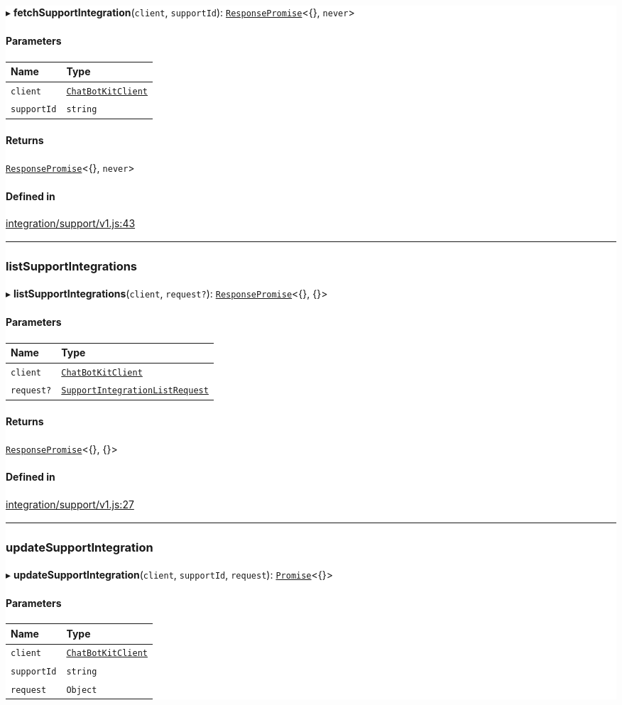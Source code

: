 ▸ **fetchSupportIntegration**(`client`, `supportId`): [`ResponsePromise`](../classes/client.ResponsePromise.md)\<{}, `never`\>

#### Parameters

| Name | Type |
| :------ | :------ |
| `client` | [`ChatBotKitClient`](../classes/client.ChatBotKitClient.md) |
| `supportId` | `string` |

#### Returns

[`ResponsePromise`](../classes/client.ResponsePromise.md)\<{}, `never`\>

#### Defined in

[integration/support/v1.js:43](https://github.com/chatbotkit/node-sdk/blob/main/packages/sdk/src/integration/support/v1.js#L43)

___

### listSupportIntegrations

▸ **listSupportIntegrations**(`client`, `request?`): [`ResponsePromise`](../classes/client.ResponsePromise.md)\<{}, {}\>

#### Parameters

| Name | Type |
| :------ | :------ |
| `client` | [`ChatBotKitClient`](../classes/client.ChatBotKitClient.md) |
| `request?` | [`SupportIntegrationListRequest`](integration_support_v1.md#supportintegrationlistrequest) |

#### Returns

[`ResponsePromise`](../classes/client.ResponsePromise.md)\<{}, {}\>

#### Defined in

[integration/support/v1.js:27](https://github.com/chatbotkit/node-sdk/blob/main/packages/sdk/src/integration/support/v1.js#L27)

___

### updateSupportIntegration

▸ **updateSupportIntegration**(`client`, `supportId`, `request`): [`Promise`]( https://developer.mozilla.org/docs/Web/JavaScript/Reference/Global_Objects/Promise )\<{}\>

#### Parameters

| Name | Type |
| :------ | :------ |
| `client` | [`ChatBotKitClient`](../classes/client.ChatBotKitClient.md) |
| `supportId` | `string` |
| `request` | `Object` |
